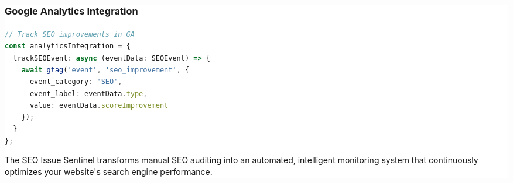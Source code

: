 ### Google Analytics Integration
```typescript
// Track SEO improvements in GA
const analyticsIntegration = {
  trackSEOEvent: async (eventData: SEOEvent) => {
    await gtag('event', 'seo_improvement', {
      event_category: 'SEO',
      event_label: eventData.type,
      value: eventData.scoreImprovement
    });
  }
};
```

The SEO Issue Sentinel transforms manual SEO auditing into an automated, intelligent monitoring system that continuously optimizes your website's search engine performance.
